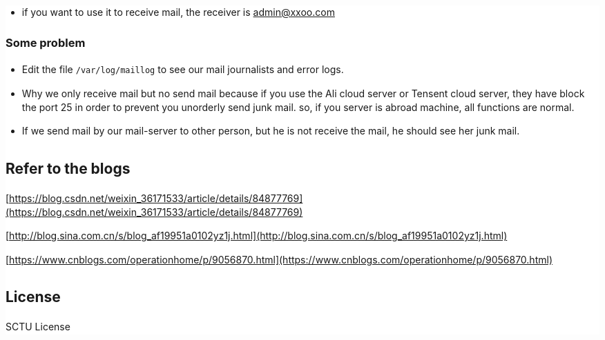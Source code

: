 + if you want to use it to receive mail, the receiver is admin@xxoo.com

### Some problem

+ Edit the file `/var/log/maillog` to see our mail journalists and error logs.

+ Why we only receive mail but no send mail because if you use the Ali cloud server or Tensent cloud server, they have block the port 25 in order to prevent you unorderly send junk mail. so, if you server is abroad machine, all functions are normal.

+ If we send mail by our mail-server to other person, but he is not receive the mail, he should see her junk mail.

## Refer to the blogs
[https://blog.csdn.net/weixin_36171533/article/details/84877769](https://blog.csdn.net/weixin_36171533/article/details/84877769)

[http://blog.sina.com.cn/s/blog_af19951a0102yz1j.html](http://blog.sina.com.cn/s/blog_af19951a0102yz1j.html)

[https://www.cnblogs.com/operationhome/p/9056870.html](https://www.cnblogs.com/operationhome/p/9056870.html)

## License

SCTU License

